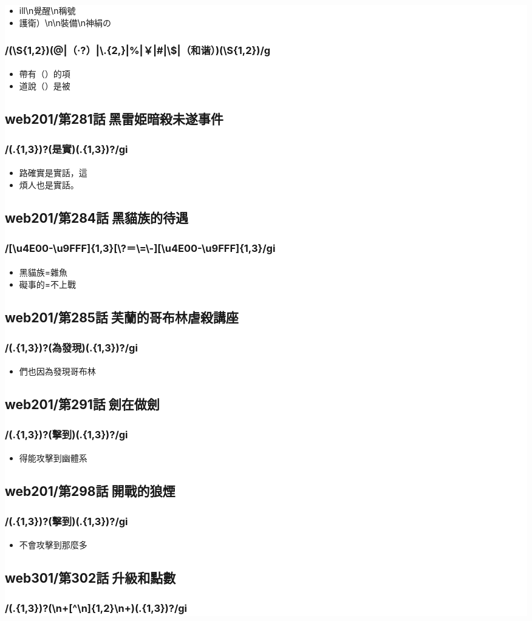 - ill\n覺醒\n稱號
- 護衛）\n\n裝備\n神絹の

### /(\\S{1,2})(@|（·?）|\\.{2,}|%|￥|#|\\$|（和谐）)(\\S{1,2})/g

- 帶有（）的項
- 道說（）是被


## web201/第281話 黑雷姫暗殺未遂事件

### /(.{1,3})?(是實)(.{1,3})?/gi

- 路確實是實話，這
- 煩人也是實話。


## web201/第284話 黑貓族的待遇

### /[\\u4E00-\\u9FFF]{1,3}[\\?＝\\=\\-][\\u4E00-\\u9FFF]{1,3}/gi

- 黑貓族=雜魚
- 礙事的=不上戰


## web201/第285話 芙蘭的哥布林虐殺講座

### /(.{1,3})?(為發現)(.{1,3})?/gi

- 們也因為發現哥布林


## web201/第291話 劍在做劍

### /(.{1,3})?(擊到)(.{1,3})?/gi

- 得能攻擊到幽體系


## web201/第298話 開戰的狼煙

### /(.{1,3})?(擊到)(.{1,3})?/gi

- 不會攻擊到那麼多


## web301/第302話 升級和點數

### /(.{1,3})?(\n+[^\n]{1,2}\n+)(.{1,3})?/gi
